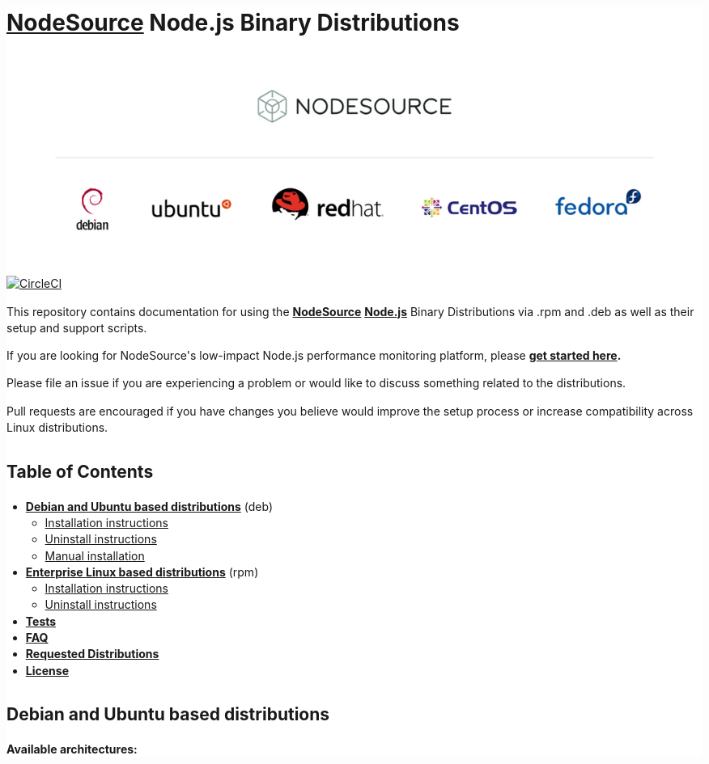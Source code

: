 # [NodeSource](https://nodesource.com) Node.js Binary Distributions

[![NodeSource](images/ns-linux-distributions.svg)](https://nodesource.com)

[![CircleCI](https://circleci.com/gh/nodesource/distributions/tree/master.svg?style=svg)](https://circleci.com/gh/nodesource/distributions/tree/master)

This repository contains documentation for using the **[NodeSource](https://nodesource.com)** **[Node.js](http://nodejs.org)** Binary Distributions via .rpm and .deb as well as their setup and support scripts.

If you are looking for NodeSource's low-impact Node.js performance monitoring platform, please **[get started here](https://accounts.nodesource.com/sign-up-linuxdistro).**

Please file an issue if you are experiencing a problem or would like to discuss something related to the distributions.

Pull requests are encouraged if you have changes you believe would improve the setup process or increase compatibility across Linux distributions.

## Table of Contents
* **[Debian and Ubuntu based distributions](#deb)** (deb)
  - [Installation instructions](#debinstall)
  - [Uninstall instructions](#debuninstall)
  - [Manual installation](#debmanual)
* **[Enterprise Linux based distributions](#rpm)** (rpm)
  - [Installation instructions](#rpminstall)
  - [Uninstall instructions](#rpmuninstall)
* **[Tests](#tests)**
* **[FAQ](#questions)**
* **[Requested Distributions](#requests)**
* **[License](#project-license)**

<a name="deb"></a>
## Debian and Ubuntu based distributions

**Available architectures:**
